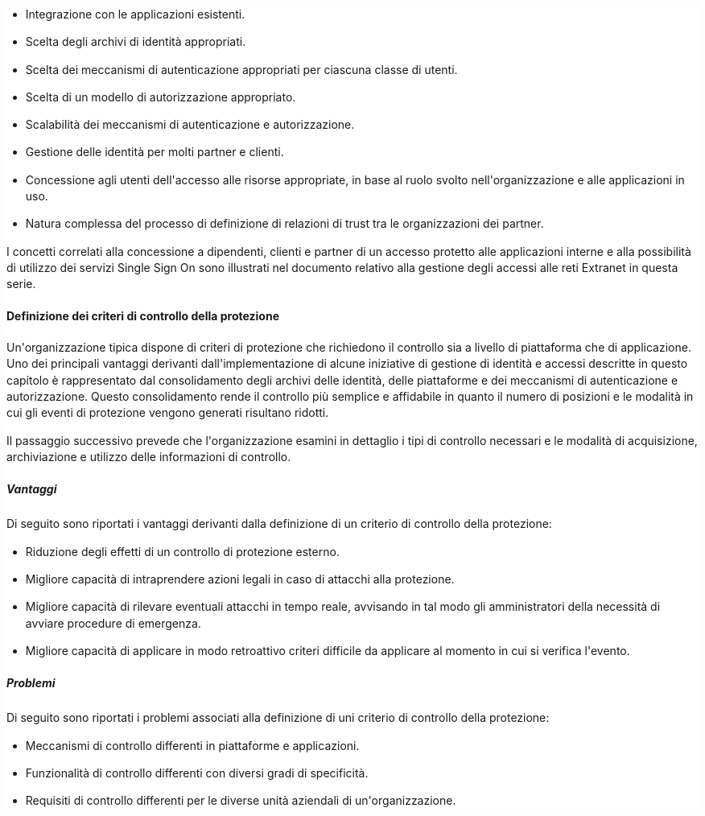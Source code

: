 -   Integrazione con le applicazioni esistenti.

-   Scelta degli archivi di identità appropriati.

-   Scelta dei meccanismi di autenticazione appropriati per ciascuna classe di utenti.

-   Scelta di un modello di autorizzazione appropriato.

-   Scalabilità dei meccanismi di autenticazione e autorizzazione.

-   Gestione delle identità per molti partner e clienti.

-   Concessione agli utenti dell'accesso alle risorse appropriate, in base al ruolo svolto nell'organizzazione e alle applicazioni in uso.

-   Natura complessa del processo di definizione di relazioni di trust tra le organizzazioni dei partner.

I concetti correlati alla concessione a dipendenti, clienti e partner di un accesso protetto alle applicazioni interne e alla possibilità di utilizzo dei servizi Single Sign On sono illustrati nel documento relativo alla gestione degli accessi alle reti Extranet in questa serie.

#### Definizione dei criteri di controllo della protezione

Un'organizzazione tipica dispone di criteri di protezione che richiedono il controllo sia a livello di piattaforma che di applicazione. Uno dei principali vantaggi derivanti dall'implementazione di alcune iniziative di gestione di identità e accessi descritte in questo capitolo è rappresentato dal consolidamento degli archivi delle identità, delle piattaforme e dei meccanismi di autenticazione e autorizzazione. Questo consolidamento rende il controllo più semplice e affidabile in quanto il numero di posizioni e le modalità in cui gli eventi di protezione vengono generati risultano ridotti.

Il passaggio successivo prevede che l'organizzazione esamini in dettaglio i tipi di controllo necessari e le modalità di acquisizione, archiviazione e utilizzo delle informazioni di controllo.

##### Vantaggi

Di seguito sono riportati i vantaggi derivanti dalla definizione di un criterio di controllo della protezione:

-   Riduzione degli effetti di un controllo di protezione esterno.

-   Migliore capacità di intraprendere azioni legali in caso di attacchi alla protezione.

-   Migliore capacità di rilevare eventuali attacchi in tempo reale, avvisando in tal modo gli amministratori della necessità di avviare procedure di emergenza.

-   Migliore capacità di applicare in modo retroattivo criteri difficile da applicare al momento in cui si verifica l'evento.

##### Problemi

Di seguito sono riportati i problemi associati alla definizione di uni criterio di controllo della protezione:

-   Meccanismi di controllo differenti in piattaforme e applicazioni.

-   Funzionalità di controllo differenti con diversi gradi di specificità.

-   Requisiti di controllo differenti per le diverse unità aziendali di un'organizzazione.
